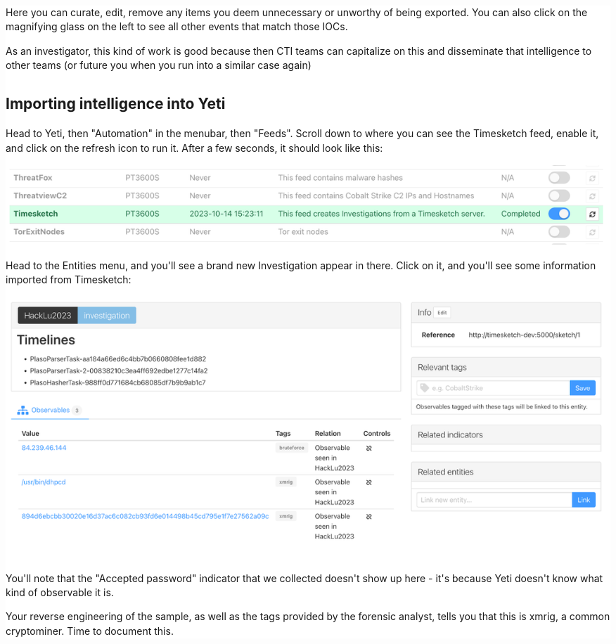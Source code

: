 Here you can curate, edit, remove any items you deem unnecessary or unworthy of
being exported. You can also click on the magnifying glass on the left to see
all other events that match those IOCs.

As an investigator, this kind of work is good because then CTI teams can
capitalize on this and disseminate that intelligence to other teams (or future
you when you run into a similar case again)

## Importing intelligence into Yeti

Head to Yeti, then "Automation" in the menubar, then "Feeds". Scroll down to
where you can see the Timesketch feed, enable it, and click on the refresh icon
to run it. After a few seconds, it should look like this:

![](screenshots/screen8.png)

Head to the Entities menu, and you'll see a brand new Investigation appear in
there. Click on it, and you'll see some information imported from Timesketch:

![](screenshots/screen9.png)

You'll note that the "Accepted password" indicator that we collected doesn't
show up here - it's because Yeti doesn't know what kind of observable it is.

Your reverse engineering of the sample, as well as the tags provided by the
forensic analyst, tells you that this is xmrig, a common cryptominer. Time to
document this.
